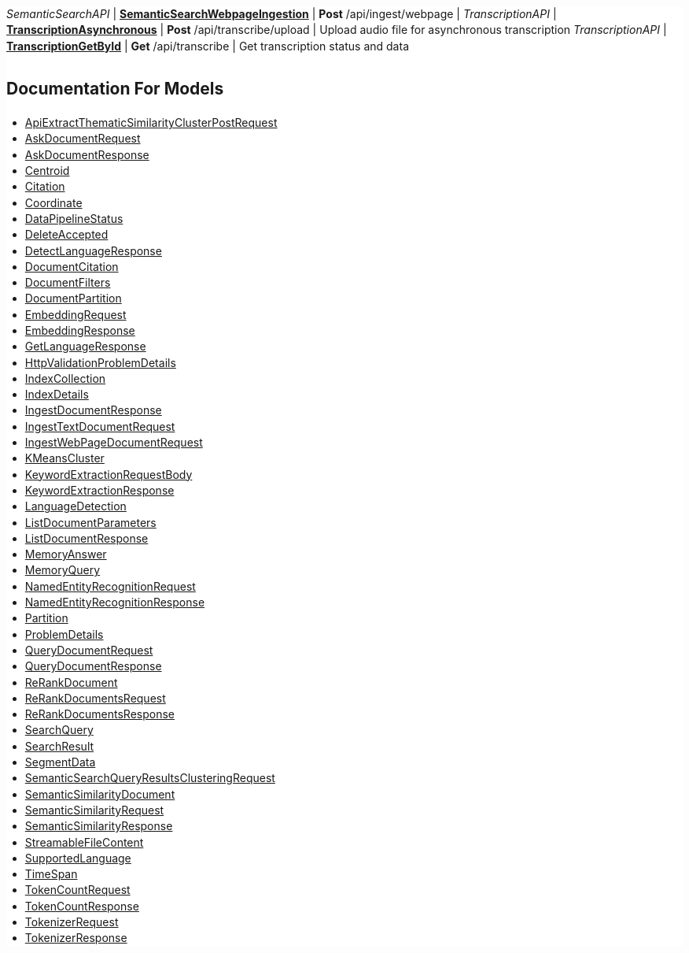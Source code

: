 *SemanticSearchAPI* | [**SemanticSearchWebpageIngestion**](docs/SemanticSearchAPI.md#semanticsearchwebpageingestion) | **Post** /api/ingest/webpage | 
*TranscriptionAPI* | [**TranscriptionAsynchronous**](docs/TranscriptionAPI.md#transcriptionasynchronous) | **Post** /api/transcribe/upload | Upload audio file for asynchronous transcription
*TranscriptionAPI* | [**TranscriptionGetById**](docs/TranscriptionAPI.md#transcriptiongetbyid) | **Get** /api/transcribe | Get transcription status and data


## Documentation For Models

 - [ApiExtractThematicSimilarityClusterPostRequest](docs/ApiExtractThematicSimilarityClusterPostRequest.md)
 - [AskDocumentRequest](docs/AskDocumentRequest.md)
 - [AskDocumentResponse](docs/AskDocumentResponse.md)
 - [Centroid](docs/Centroid.md)
 - [Citation](docs/Citation.md)
 - [Coordinate](docs/Coordinate.md)
 - [DataPipelineStatus](docs/DataPipelineStatus.md)
 - [DeleteAccepted](docs/DeleteAccepted.md)
 - [DetectLanguageResponse](docs/DetectLanguageResponse.md)
 - [DocumentCitation](docs/DocumentCitation.md)
 - [DocumentFilters](docs/DocumentFilters.md)
 - [DocumentPartition](docs/DocumentPartition.md)
 - [EmbeddingRequest](docs/EmbeddingRequest.md)
 - [EmbeddingResponse](docs/EmbeddingResponse.md)
 - [GetLanguageResponse](docs/GetLanguageResponse.md)
 - [HttpValidationProblemDetails](docs/HttpValidationProblemDetails.md)
 - [IndexCollection](docs/IndexCollection.md)
 - [IndexDetails](docs/IndexDetails.md)
 - [IngestDocumentResponse](docs/IngestDocumentResponse.md)
 - [IngestTextDocumentRequest](docs/IngestTextDocumentRequest.md)
 - [IngestWebPageDocumentRequest](docs/IngestWebPageDocumentRequest.md)
 - [KMeansCluster](docs/KMeansCluster.md)
 - [KeywordExtractionRequestBody](docs/KeywordExtractionRequestBody.md)
 - [KeywordExtractionResponse](docs/KeywordExtractionResponse.md)
 - [LanguageDetection](docs/LanguageDetection.md)
 - [ListDocumentParameters](docs/ListDocumentParameters.md)
 - [ListDocumentResponse](docs/ListDocumentResponse.md)
 - [MemoryAnswer](docs/MemoryAnswer.md)
 - [MemoryQuery](docs/MemoryQuery.md)
 - [NamedEntityRecognitionRequest](docs/NamedEntityRecognitionRequest.md)
 - [NamedEntityRecognitionResponse](docs/NamedEntityRecognitionResponse.md)
 - [Partition](docs/Partition.md)
 - [ProblemDetails](docs/ProblemDetails.md)
 - [QueryDocumentRequest](docs/QueryDocumentRequest.md)
 - [QueryDocumentResponse](docs/QueryDocumentResponse.md)
 - [ReRankDocument](docs/ReRankDocument.md)
 - [ReRankDocumentsRequest](docs/ReRankDocumentsRequest.md)
 - [ReRankDocumentsResponse](docs/ReRankDocumentsResponse.md)
 - [SearchQuery](docs/SearchQuery.md)
 - [SearchResult](docs/SearchResult.md)
 - [SegmentData](docs/SegmentData.md)
 - [SemanticSearchQueryResultsClusteringRequest](docs/SemanticSearchQueryResultsClusteringRequest.md)
 - [SemanticSimilarityDocument](docs/SemanticSimilarityDocument.md)
 - [SemanticSimilarityRequest](docs/SemanticSimilarityRequest.md)
 - [SemanticSimilarityResponse](docs/SemanticSimilarityResponse.md)
 - [StreamableFileContent](docs/StreamableFileContent.md)
 - [SupportedLanguage](docs/SupportedLanguage.md)
 - [TimeSpan](docs/TimeSpan.md)
 - [TokenCountRequest](docs/TokenCountRequest.md)
 - [TokenCountResponse](docs/TokenCountResponse.md)
 - [TokenizerRequest](docs/TokenizerRequest.md)
 - [TokenizerResponse](docs/TokenizerResponse.md)